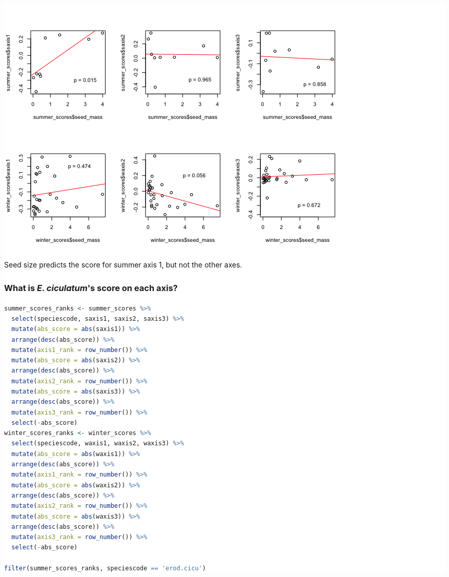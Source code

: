![](narrated_script_files/figure-markdown_github/plot%20seed%20size-1.png)

Seed size predicts the score for summer axis 1, but not the other axes.

### What is *E. ciculatum*'s score on each axis?

``` r
summer_scores_ranks <- summer_scores %>%
  select(speciescode, saxis1, saxis2, saxis3) %>%
  mutate(abs_score = abs(saxis1)) %>%
  arrange(desc(abs_score)) %>%
  mutate(axis1_rank = row_number()) %>%
  mutate(abs_score = abs(saxis2)) %>%
  arrange(desc(abs_score)) %>%
  mutate(axis2_rank = row_number()) %>%
  mutate(abs_score = abs(saxis3)) %>%
  arrange(desc(abs_score)) %>%
  mutate(axis3_rank = row_number()) %>%
  select(-abs_score)
winter_scores_ranks <- winter_scores %>%
  select(speciescode, waxis1, waxis2, waxis3) %>%
  mutate(abs_score = abs(waxis1)) %>%
  arrange(desc(abs_score)) %>%
  mutate(axis1_rank = row_number()) %>%
  mutate(abs_score = abs(waxis2)) %>%
  arrange(desc(abs_score)) %>%
  mutate(axis2_rank = row_number()) %>%
  mutate(abs_score = abs(waxis3)) %>%
  arrange(desc(abs_score)) %>%
  mutate(axis3_rank = row_number()) %>%
  select(-abs_score)

filter(summer_scores_ranks, speciescode == 'erod.cicu')
```
